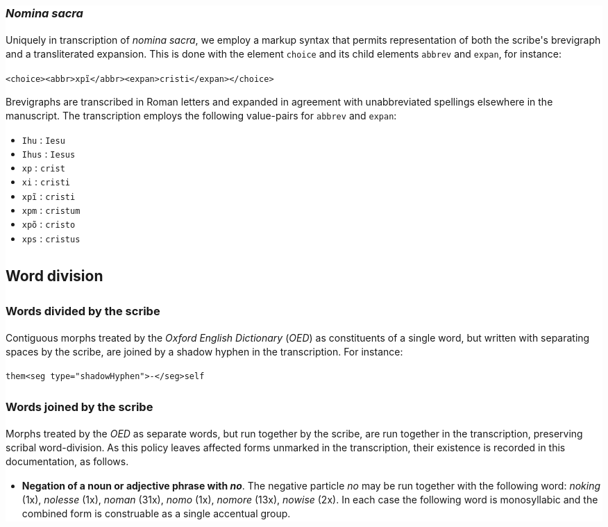 [^poor]: The array of spellings for POOR and POWER supplies another example of a mark of abbreviation serving to distinguish lexical items otherwise homographic.
The scribe writes POOR as *poore* (12x), *pore* (6x), *poor* (1x), or *pou'* with *-er/-re* abbreviation (64x), whereas POWER is written as *poure*, always without abbreviation (23x).
The sole exceptions to this pattern are S.13.257 and S.14.236, where POWER is written with the *-er/-re* abbreviation;
and S.15.338, where POOR is written as *poure*, without abbreviation.
The usual form of each word is illustrated in S.3.169: `pou<expan>re</expan> men maie haue no poure`.


### *Nomina sacra*

Uniquely in transcription of *nomina sacra*, we employ a markup syntax that permits representation of both the scribe's brevigraph and a transliterated expansion.
This is done with the element `choice` and its child elements `abbrev` and `expan`, for instance:

``` {.xml}
<choice><abbr>xpĩ</abbr><expan>cristi</expan></choice>
```

Brevigraphs are transcribed in Roman letters and expanded in agreement with unabbreviated spellings elsewhere in the manuscript.
The transcription employs the following value-pairs for `abbrev` and `expan`:

- `Ihu` : `Iesu`
- `Ihus` : `Iesus`
- `xp` : `crist`
- `xi` : `cristi`
- `xpĩ` : `cristi`
- `xpm` : `cristum`
- `xpõ` : `cristo`
- `xps` : `cristus`

## Word division

### Words divided by the scribe

Contiguous morphs treated by the *Oxford English Dictionary* (*OED*) as constituents of a single word, but written with separating spaces by the scribe, are joined by a shadow hyphen in the transcription.
For instance:

``` {.xml}
them<seg type="shadowHyphen">-</seg>self
```

### Words joined by the scribe

Morphs treated by the *OED* as separate words, but run together by the scribe, are run together in the transcription, preserving scribal word-division.
As this policy leaves affected forms unmarked in the transcription, their existence is recorded in this documentation, as follows.

- __Negation of a noun or adjective phrase with *no*__.
The negative particle *no* may be run together with the following word:
*noking* (1x),
*nolesse* (1x),
*noman* (31x),
*nomo* (1x),
*nomore* (13x),
*nowise* (2x).
In each case the following word is monosyllabic and the combined form is construable as a single accentual group.


[^milestone]: The element `milestone` also redundantly records divisions of *passus*, in agreement with current practices of *PPEA*.
[^Bx]: An earlier version of @BurrowPiersPlowmanBversion2018 is available online at <https://piers.chass.ncsu.edu/texts/Bx>.
[^thorn-y]: This policy is supported by the scribe's care to differentiate forms otherwise homographic.
[^buckled-a]: For this graph see @PettiEnglishLiteraryHands1977 [plates 13, 17, and 24]; and @DawsonElizabethanHandwriting150016501966 [plates 3 and 7].
[^percontativus]: The scribe's form opens to the right. See @ParkesPauseEffectIntroduction1993 [53 and plates 34 and 35] and @PettiEnglishLiteraryHands1977 [plates 53 and 54].
[^tx]: To the extent that the scribe differentiated two grades of engrossing script, the one designated `tx` in the transcription is used for Latin, while the one designated `displayScript` is used for openings of page and *passus*.